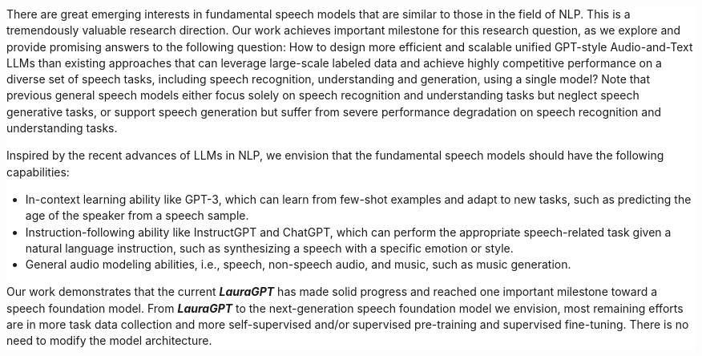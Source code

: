There are great emerging interests in fundamental speech models that are similar to those in the field of NLP.
This is a tremendously valuable research direction.
Our work achieves  important milestone for this research question, as we explore and provide promising answers to the following question:
How to design more efficient and scalable unified GPT-style Audio-and-Text LLMs than existing approaches that can leverage large-scale labeled data and achieve highly competitive performance on a diverse set of speech tasks, including speech recognition, understanding and generation, using a single model?
Note that previous general speech models either focus solely on speech recognition and understanding tasks but neglect speech generative tasks, or support speech generation but suffer from severe performance degradation on speech recognition and understanding tasks.

Inspired by the recent advances of LLMs in NLP, we envision that the fundamental speech models should have the following capabilities:
- In-context learning ability like GPT-3, which can learn from few-shot examples and adapt to new tasks, such as predicting the age of the speaker from a speech sample.
- Instruction-following ability like InstructGPT and ChatGPT, which can perform the appropriate speech-related task given a natural language instruction, such as synthesizing a speech with a specific emotion or style.
- General audio modeling abilities, i.e., speech, non-speech audio, and music, such as music generation.

Our work demonstrates that the current ***LauraGPT*** has made solid progress and reached one important milestone toward a speech foundation model.
From ***LauraGPT*** to the next-generation speech foundation model we envision, most remaining efforts are in more task data collection and more self-supervised and/or supervised pre-training and supervised fine-tuning.
There is no need to modify the model architecture.
